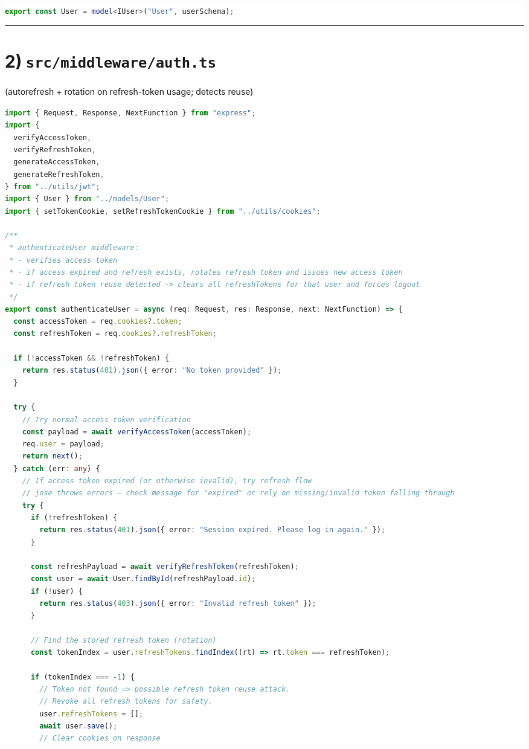 ```ts
export const User = model<IUser>("User", userSchema);
```

---

# 2) `src/middleware/auth.ts`

(autorefresh + rotation on refresh-token usage; detects reuse)

```ts
import { Request, Response, NextFunction } from "express";
import {
  verifyAccessToken,
  verifyRefreshToken,
  generateAccessToken,
  generateRefreshToken,
} from "../utils/jwt";
import { User } from "../models/User";
import { setTokenCookie, setRefreshTokenCookie } from "../utils/cookies";

/**
 * authenticateUser middleware:
 * - verifies access token
 * - if access expired and refresh exists, rotates refresh token and issues new access token
 * - if refresh token reuse detected -> clears all refreshTokens for that user and forces logout
 */
export const authenticateUser = async (req: Request, res: Response, next: NextFunction) => {
  const accessToken = req.cookies?.token;
  const refreshToken = req.cookies?.refreshToken;

  if (!accessToken && !refreshToken) {
    return res.status(401).json({ error: "No token provided" });
  }

  try {
    // Try normal access token verification
    const payload = await verifyAccessToken(accessToken);
    req.user = payload;
    return next();
  } catch (err: any) {
    // If access token expired (or otherwise invalid), try refresh flow
    // jose throws errors — check message for "expired" or rely on missing/invalid token falling through
    try {
      if (!refreshToken) {
        return res.status(401).json({ error: "Session expired. Please log in again." });
      }

      const refreshPayload = await verifyRefreshToken(refreshToken);
      const user = await User.findById(refreshPayload.id);
      if (!user) {
        return res.status(403).json({ error: "Invalid refresh token" });
      }

      // Find the stored refresh token (rotation)
      const tokenIndex = user.refreshTokens.findIndex((rt) => rt.token === refreshToken);

      if (tokenIndex === -1) {
        // Token not found => possible refresh token reuse attack.
        // Revoke all refresh tokens for safety.
        user.refreshTokens = [];
        await user.save();
        // Clear cookies on response
```